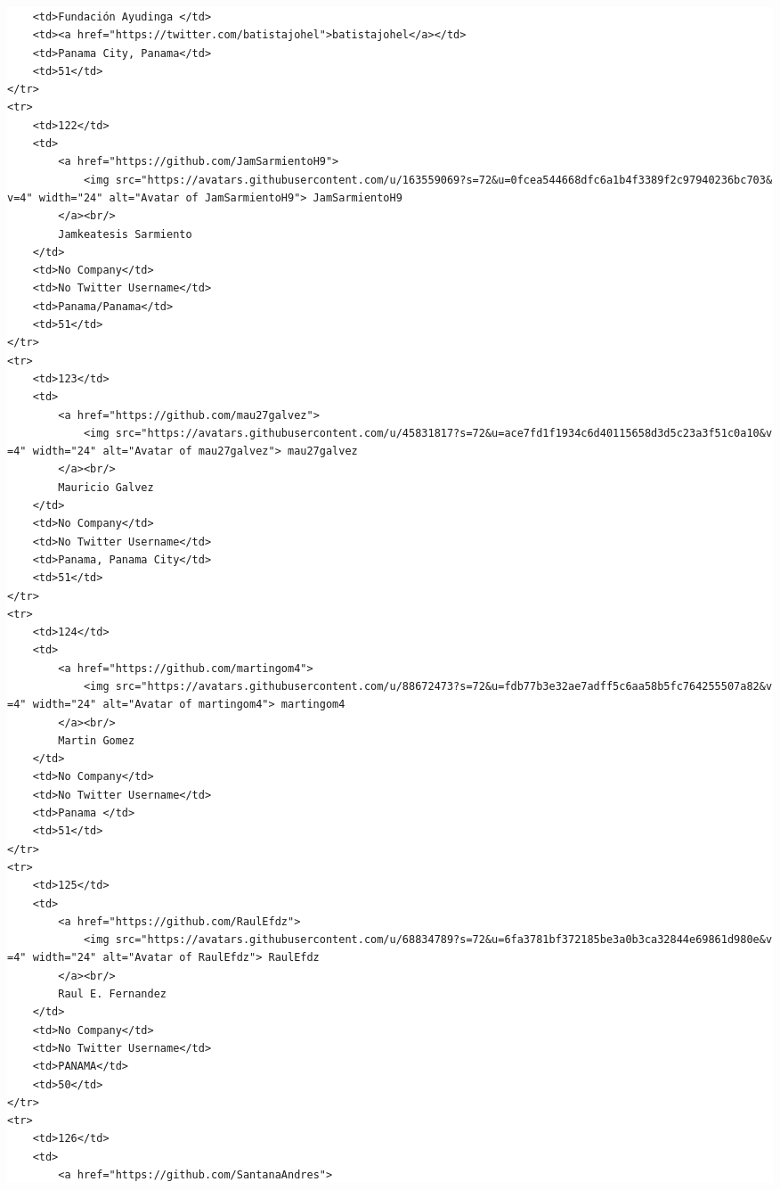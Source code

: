 		<td>Fundación Ayudinga </td>
		<td><a href="https://twitter.com/batistajohel">batistajohel</a></td>
		<td>Panama City, Panama</td>
		<td>51</td>
	</tr>
	<tr>
		<td>122</td>
		<td>
			<a href="https://github.com/JamSarmientoH9">
				<img src="https://avatars.githubusercontent.com/u/163559069?s=72&u=0fcea544668dfc6a1b4f3389f2c97940236bc703&v=4" width="24" alt="Avatar of JamSarmientoH9"> JamSarmientoH9
			</a><br/>
			Jamkeatesis Sarmiento
		</td>
		<td>No Company</td>
		<td>No Twitter Username</td>
		<td>Panama/Panama</td>
		<td>51</td>
	</tr>
	<tr>
		<td>123</td>
		<td>
			<a href="https://github.com/mau27galvez">
				<img src="https://avatars.githubusercontent.com/u/45831817?s=72&u=ace7fd1f1934c6d40115658d3d5c23a3f51c0a10&v=4" width="24" alt="Avatar of mau27galvez"> mau27galvez
			</a><br/>
			Mauricio Galvez
		</td>
		<td>No Company</td>
		<td>No Twitter Username</td>
		<td>Panama, Panama City</td>
		<td>51</td>
	</tr>
	<tr>
		<td>124</td>
		<td>
			<a href="https://github.com/martingom4">
				<img src="https://avatars.githubusercontent.com/u/88672473?s=72&u=fdb77b3e32ae7adff5c6aa58b5fc764255507a82&v=4" width="24" alt="Avatar of martingom4"> martingom4
			</a><br/>
			Martin Gomez 
		</td>
		<td>No Company</td>
		<td>No Twitter Username</td>
		<td>Panama </td>
		<td>51</td>
	</tr>
	<tr>
		<td>125</td>
		<td>
			<a href="https://github.com/RaulEfdz">
				<img src="https://avatars.githubusercontent.com/u/68834789?s=72&u=6fa3781bf372185be3a0b3ca32844e69861d980e&v=4" width="24" alt="Avatar of RaulEfdz"> RaulEfdz
			</a><br/>
			Raul E. Fernandez
		</td>
		<td>No Company</td>
		<td>No Twitter Username</td>
		<td>PANAMA</td>
		<td>50</td>
	</tr>
	<tr>
		<td>126</td>
		<td>
			<a href="https://github.com/SantanaAndres">